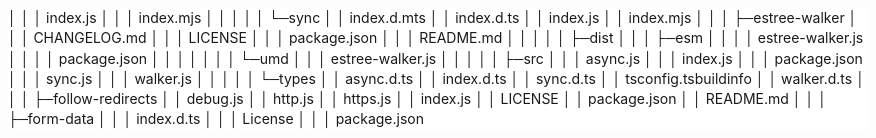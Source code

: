 │  │  │      index.js
│  │  │      index.mjs
│  │  │
│  │  └─sync
│  │          index.d.mts
│  │          index.d.ts
│  │          index.js
│  │          index.mjs
│  │
│  ├─estree-walker
│  │  │  CHANGELOG.md
│  │  │  LICENSE
│  │  │  package.json
│  │  │  README.md
│  │  │
│  │  ├─dist
│  │  │  ├─esm
│  │  │  │      estree-walker.js
│  │  │  │      package.json
│  │  │  │
│  │  │  └─umd
│  │  │          estree-walker.js
│  │  │
│  │  ├─src
│  │  │      async.js
│  │  │      index.js
│  │  │      package.json
│  │  │      sync.js
│  │  │      walker.js
│  │  │
│  │  └─types
│  │          async.d.ts
│  │          index.d.ts
│  │          sync.d.ts
│  │          tsconfig.tsbuildinfo
│  │          walker.d.ts
│  │
│  ├─follow-redirects
│  │      debug.js
│  │      http.js
│  │      https.js
│  │      index.js
│  │      LICENSE
│  │      package.json
│  │      README.md
│  │
│  ├─form-data
│  │  │  index.d.ts
│  │  │  License
│  │  │  package.json
